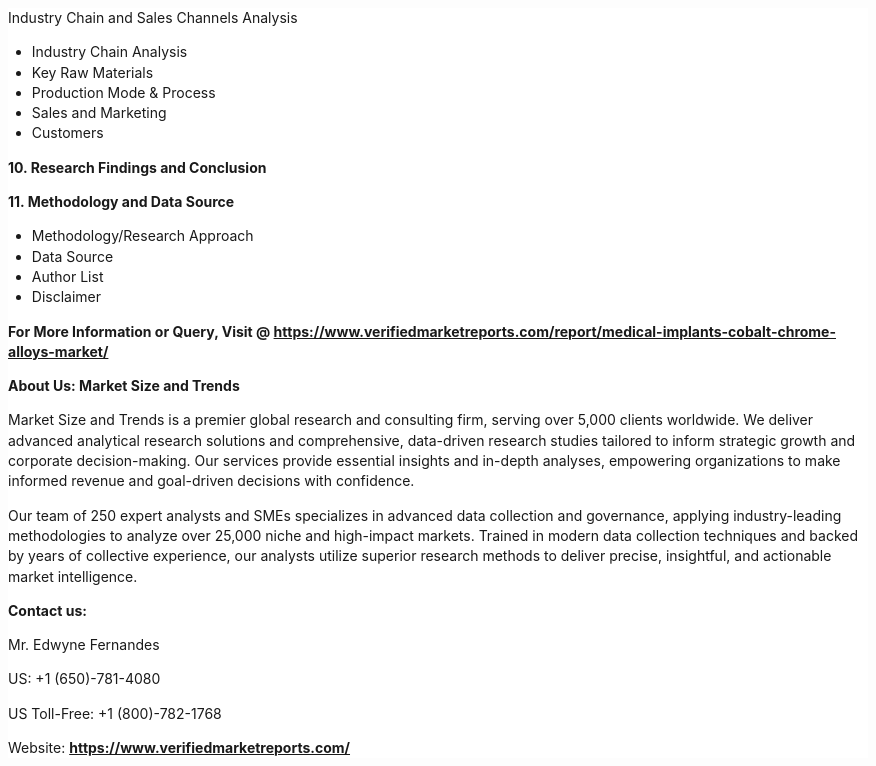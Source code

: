 Industry Chain and Sales Channels Analysis</strong></p><ul><li>Industry Chain Analysis</li><li>Key Raw Materials</li><li>Production Mode &amp; Process</li><li>Sales and Marketing</li><li>Customers</li></ul><p><strong>10. Research Findings and Conclusion</strong></p><p><strong>11. Methodology and Data Source</strong></p><ul><li>Methodology/Research Approach</li><li>Data Source</li><li>Author List</li><li>Disclaimer</li></ul></p><p><strong>For More Information or Query, Visit @ <a href="https://www.verifiedmarketreports.com/report/medical-implants-cobalt-chrome-alloys-market/">https://www.verifiedmarketreports.com/report/medical-implants-cobalt-chrome-alloys-market/</a></strong></p><p><strong>About Us: Market Size and Trends</strong></p><p>Market Size and Trends is a premier global research and consulting firm, serving over 5,000 clients worldwide. We deliver advanced analytical research solutions and comprehensive, data-driven research studies tailored to inform strategic growth and corporate decision-making. Our services provide essential insights and in-depth analyses, empowering organizations to make informed revenue and goal-driven decisions with confidence.</p><p>Our team of 250 expert analysts and SMEs specializes in advanced data collection and governance, applying industry-leading methodologies to analyze over 25,000 niche and high-impact markets. Trained in modern data collection techniques and backed by years of collective experience, our analysts utilize superior research methods to deliver precise, insightful, and actionable market intelligence.</p><p><strong>Contact us:</strong></p><p>Mr. Edwyne Fernandes</p><p>US: +1 (650)-781-4080</p><p>US Toll-Free: +1 (800)-782-1768</p><p>Website: <strong><a href="https://www.verifiedmarketreports.com/">https://www.verifiedmarketreports.com/</a></strong></p>
